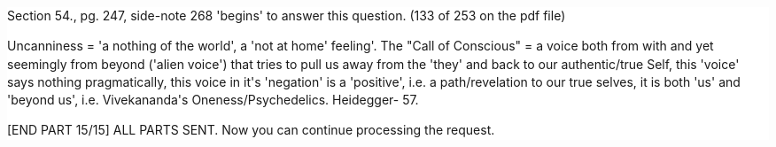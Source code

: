 Section 54., pg. 247, side-note 268 'begins' to answer this question. (133 of 253 on the pdf file)

Uncanniness = 'a nothing of the world', a 'not at home' feeling'.  The "Call of Conscious" = a voice both from with and yet seemingly from beyond ('alien voice') that tries to pull us away from the 'they' and back to our authentic/true Self, this 'voice' says nothing pragmatically, this voice in it's 'negation' is a 'positive', i.e. a path/revelation to our true selves, it is both 'us' and 'beyond us', i.e. Vivekananda's Oneness/Psychedelics.  Heidegger- 57.

[END PART 15/15]
ALL PARTS SENT. Now you can continue processing the request.
